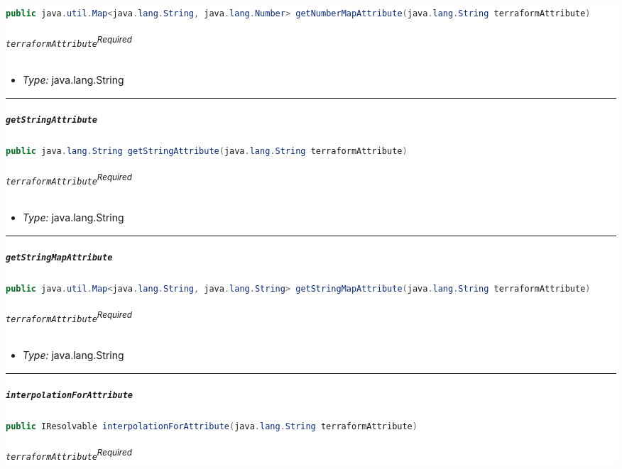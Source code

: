 ```java
public java.util.Map<java.lang.String, java.lang.Number> getNumberMapAttribute(java.lang.String terraformAttribute)
```

###### `terraformAttribute`<sup>Required</sup> <a name="terraformAttribute" id="@cdktf/provider-datadog.logsIndexOrder.LogsIndexOrder.getNumberMapAttribute.parameter.terraformAttribute"></a>

- *Type:* java.lang.String

---

##### `getStringAttribute` <a name="getStringAttribute" id="@cdktf/provider-datadog.logsIndexOrder.LogsIndexOrder.getStringAttribute"></a>

```java
public java.lang.String getStringAttribute(java.lang.String terraformAttribute)
```

###### `terraformAttribute`<sup>Required</sup> <a name="terraformAttribute" id="@cdktf/provider-datadog.logsIndexOrder.LogsIndexOrder.getStringAttribute.parameter.terraformAttribute"></a>

- *Type:* java.lang.String

---

##### `getStringMapAttribute` <a name="getStringMapAttribute" id="@cdktf/provider-datadog.logsIndexOrder.LogsIndexOrder.getStringMapAttribute"></a>

```java
public java.util.Map<java.lang.String, java.lang.String> getStringMapAttribute(java.lang.String terraformAttribute)
```

###### `terraformAttribute`<sup>Required</sup> <a name="terraformAttribute" id="@cdktf/provider-datadog.logsIndexOrder.LogsIndexOrder.getStringMapAttribute.parameter.terraformAttribute"></a>

- *Type:* java.lang.String

---

##### `interpolationForAttribute` <a name="interpolationForAttribute" id="@cdktf/provider-datadog.logsIndexOrder.LogsIndexOrder.interpolationForAttribute"></a>

```java
public IResolvable interpolationForAttribute(java.lang.String terraformAttribute)
```

###### `terraformAttribute`<sup>Required</sup> <a name="terraformAttribute" id="@cdktf/provider-datadog.logsIndexOrder.LogsIndexOrder.interpolationForAttribute.parameter.terraformAttribute"></a>
